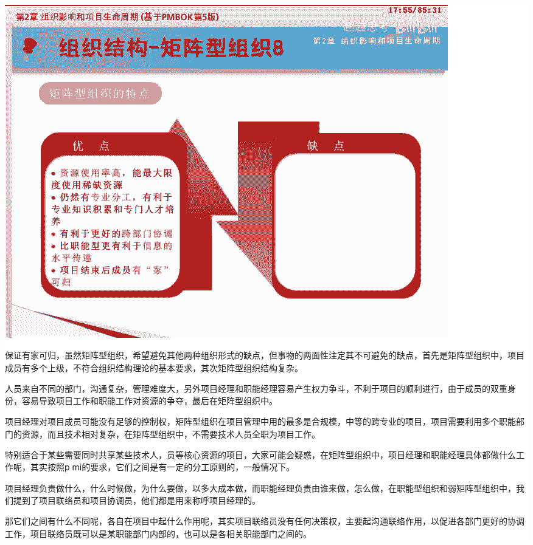 ![](img/a245942d50c4b76f7bbc102b6eb2aee2_27.png)

保证有家可归，虽然矩阵型组织，希望避免其他两种组织形式的缺点，但事物的两面性注定其不可避免的缺点，首先是矩阵型组织中，项目成员有多个上级，不符合组织结构理论的基本要求，其次矩阵型组织结构复杂。

人员来自不同的部门，沟通复杂，管理难度大，另外项目经理和职能经理容易产生权力争斗，不利于项目的顺利进行，由于成员的双重身份，容易导致项目工作和职能工作对资源的争夺，最后在矩阵型组织中。

项目经理对项目成员可能没有足够的控制权，矩阵型组织在项目管理中用的最多是合规模，中等的跨专业的项目，项目需要利用多个职能部门的资源，而且技术相对复杂，在矩阵型组织中，不需要技术人员全职为项目工作。

特别适合于某些需要同时共享某些技术人，员等核心资源的项目，大家可能会疑惑，在矩阵型组织中，项目经理和职能经理具体都做什么工作呢，其实按照p mi的要求，它们之间是有一定的分工原则的，一般情况下。

项目经理负责做什么，什么时候做，为什么要做，以多大成本做，而职能经理负责由谁来做，怎么做，在职能型组织和弱矩阵型组织中，我们提到了项目联络员和项目协调员，他们都是用来称呼项目经理的。

那它们之间有什么不同呢，各自在项目中起什么作用呢，其实项目联络员没有任何决策权，主要起沟通联络作用，以促进各部门更好的协调工作，项目联络员既可以是某职能部门内部的，也可以是各相关职能部门之间的。


